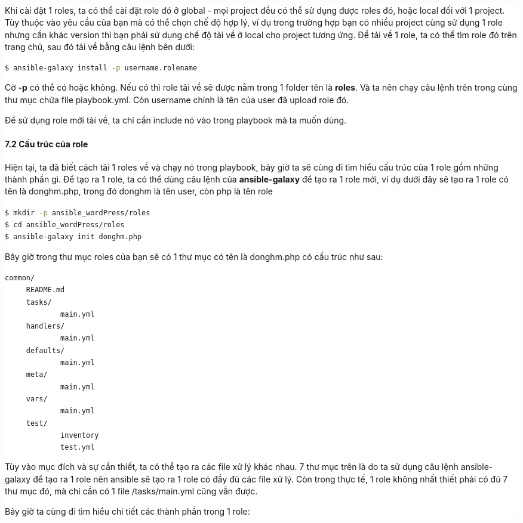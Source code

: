 Khi cài đặt 1 roles, ta có thể cài đặt role đó ở global - mọi project đều có thể sử dụng được roles đó, hoặc local đối với 1 project. Tùy thuộc vào yêu cầu của bạn mà có thể chọn chế độ hợp lý, ví dụ trong trường hợp bạn có nhiều project cùng sử dụng 1 role nhưng cần khác version thì bạn phải sử dụng chế độ tải về ở local cho project tương ứng. Để tải về 1 role, ta có thể tìm role đó trên trang chủ, sau đó tải về bằng câu lệnh bên dưới:

```sh
$ ansible-galaxy install -p username.rolename
```

Cờ **-p** có thể có hoặc không. Nếu có thì role tải về sẽ được nằm trong 1 folder tên là **roles**. Và ta nên chạy câu lệnh trên trong cùng thư mục chứa file playbook.yml.  Còn username chính là tên của user đã upload role đó.

Để sử dụng role mới tải về, ta chỉ cần include nó vào trong playbook mà ta muốn dùng.

<a name="struct_of_roles"></a>
#### **7.2 Cấu trúc của role**

Hiện tại, ta đã biết cách tải 1 roles về và chạy nó trong playbook, bây giờ ta sẽ cùng đi tìm hiểu cấu trúc của 1 role gồm những thành phần gì. Để tạo ra 1 role, ta có thể dùng câu lệnh của **ansible-galaxy** để tạo ra 1 role mới, ví dụ dưới đây sẽ tạo ra 1 role có tên là donghm.php, trong đó donghm là tên user, còn php là tên role

```sh
$ mkdir -p ansible_wordPress/roles
$ cd ansible_wordPress/roles
$ ansible-galaxy init donghm.php
```
Bây giờ trong thư mục roles của bạn sẽ có 1 thư mục có tên là donghm.php có cấu trúc như sau:

```sh
common/
	 README.md
     tasks/
     	     main.yml
     handlers/
     	     main.yml
     defaults/
     	     main.yml
     meta/
     	     main.yml
     vars/
		     main.yml
	 test/
			 inventory
			 test.yml
```

Tùy vào mục đích và sự cần thiết, ta có thể tạo ra các file xử lý khác nhau. 7 thư mục trên là do ta sử dụng câu lệnh ansible-galaxy để tạo ra 1 role nên ansible sẽ tạo ra 1 role có đầy đủ các file xử lý. Còn trong thực tế, 1 role không nhất thiết phải có đủ 7 thư mục đó, mà chỉ cần có 1 file /tasks/main.yml cũng vẫn được. 

Bây giờ ta cùng đi tìm hiểu chi tiết các thành phần trong 1 role: 
